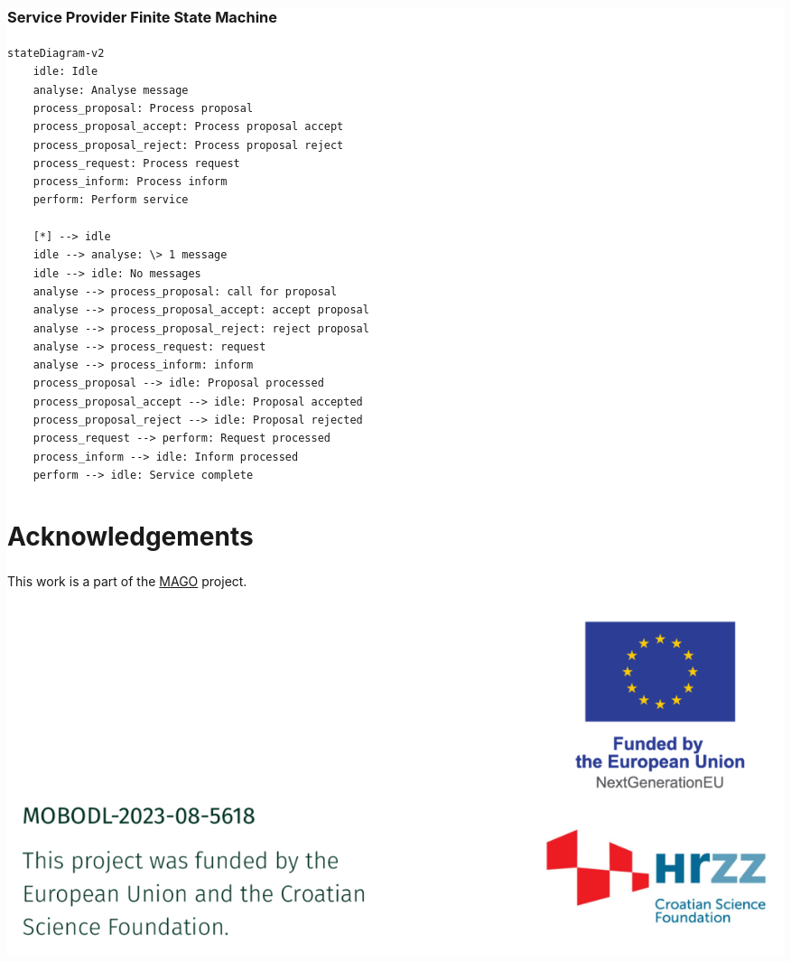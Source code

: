 ### Service Provider Finite State Machine

```mermaid
stateDiagram-v2
    idle: Idle
    analyse: Analyse message
    process_proposal: Process proposal
    process_proposal_accept: Process proposal accept
    process_proposal_reject: Process proposal reject
    process_request: Process request
    process_inform: Process inform
    perform: Perform service

    [*] --> idle
    idle --> analyse: \> 1 message
    idle --> idle: No messages
    analyse --> process_proposal: call for proposal
    analyse --> process_proposal_accept: accept proposal
    analyse --> process_proposal_reject: reject proposal
    analyse --> process_request: request
    analyse --> process_inform: inform
    process_proposal --> idle: Proposal processed
    process_proposal_accept --> idle: Proposal accepted
    process_proposal_reject --> idle: Proposal rejected
    process_request --> perform: Request processed
    process_inform --> idle: Inform processed
    perform --> idle: Service complete
```

# Acknowledgements

This work is a part of the [MAGO](https://github.com/AILab-FOI/MAGO) project.

![alt text](figs/acknowledgement.png)


[^Fontana2015recipeWorld]: Fontana, M., & Terna, P. (2015). From Agent-based models to network analysis (and return): The policy-making perspective (201507; Working Paper Series, str. 1–19). University of Turin Department of Economics and Statistics „Cognetti de Martiis“. https://ideas.repec.org/p/uto/dipeco/201507.html
[^mccrae2006PersonalityAdulthoodFiveFactor]: McCrae, R. R., & Costa, P. T. (2006). Personality in Adulthood: A Five-Factor Theory Perspective (2. izd.). Guilford Press.
